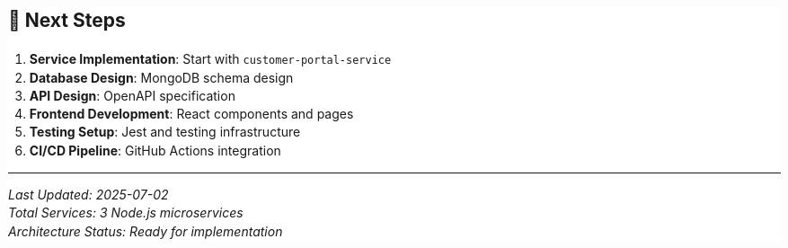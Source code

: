 ## 🚀 Next Steps

1. **Service Implementation**: Start with `customer-portal-service`
2. **Database Design**: MongoDB schema design
3. **API Design**: OpenAPI specification
4. **Frontend Development**: React components and pages
5. **Testing Setup**: Jest and testing infrastructure
6. **CI/CD Pipeline**: GitHub Actions integration

---

*Last Updated: 2025-07-02*  
*Total Services: 3 Node.js microservices*  
*Architecture Status: Ready for implementation*